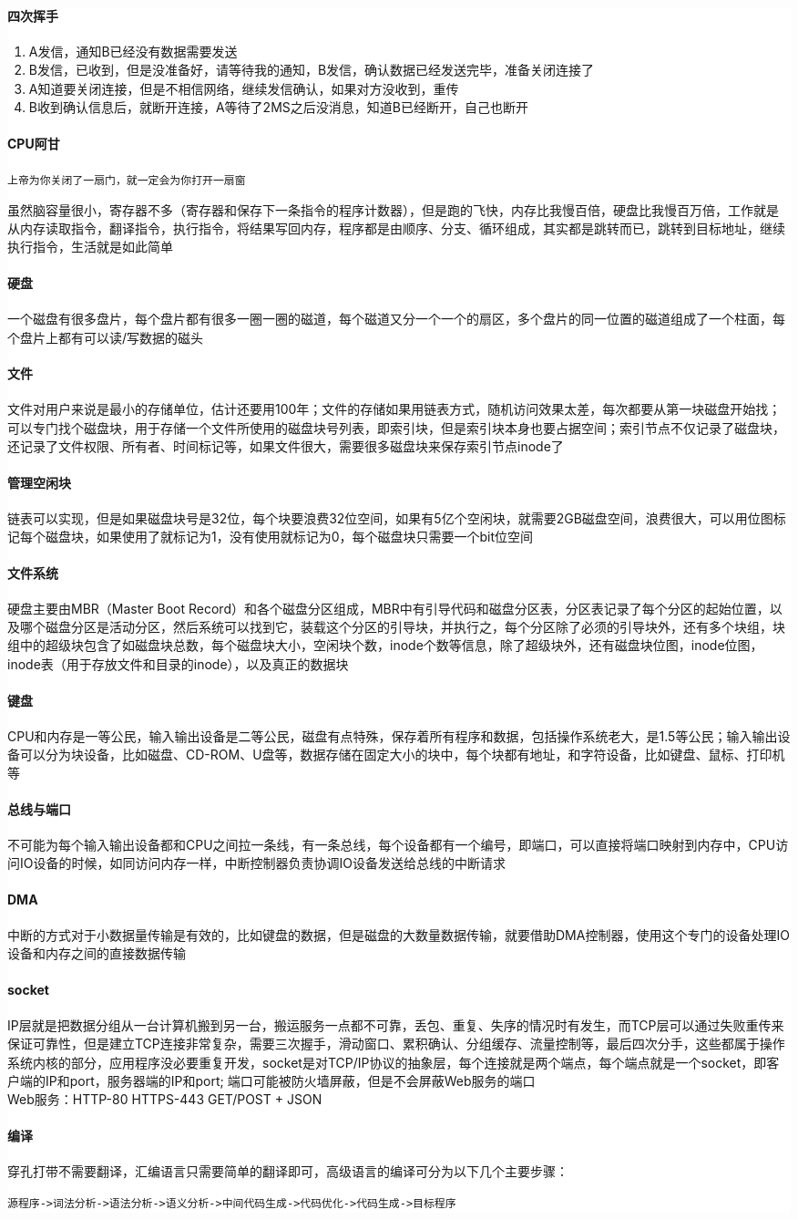 #### 四次挥手
1. A发信，通知B已经没有数据需要发送
2. B发信，已收到，但是没准备好，请等待我的通知，B发信，确认数据已经发送完毕，准备关闭连接了
3. A知道要关闭连接，但是不相信网络，继续发信确认，如果对方没收到，重传
4. B收到确认信息后，就断开连接，A等待了2MS之后没消息，知道B已经断开，自己也断开

#### CPU阿甘
```
上帝为你关闭了一扇门，就一定会为你打开一扇窗
```
虽然脑容量很小，寄存器不多（寄存器和保存下一条指令的程序计数器），但是跑的飞快，内存比我慢百倍，硬盘比我慢百万倍，工作就是从内存读取指令，翻译指令，执行指令，将结果写回内存，程序都是由顺序、分支、循环组成，其实都是跳转而已，跳转到目标地址，继续执行指令，生活就是如此简单

#### 硬盘
一个磁盘有很多盘片，每个盘片都有很多一圈一圈的磁道，每个磁道又分一个一个的扇区，多个盘片的同一位置的磁道组成了一个柱面，每个盘片上都有可以读/写数据的磁头

#### 文件
文件对用户来说是最小的存储单位，估计还要用100年；文件的存储如果用链表方式，随机访问效果太差，每次都要从第一块磁盘开始找；可以专门找个磁盘块，用于存储一个文件所使用的磁盘块号列表，即索引块，但是索引块本身也要占据空间；索引节点不仅记录了磁盘块，还记录了文件权限、所有者、时间标记等，如果文件很大，需要很多磁盘块来保存索引节点inode了

#### 管理空闲块
链表可以实现，但是如果磁盘块号是32位，每个块要浪费32位空间，如果有5亿个空闲块，就需要2GB磁盘空间，浪费很大，可以用位图标记每个磁盘块，如果使用了就标记为1，没有使用就标记为0，每个磁盘块只需要一个bit位空间

#### 文件系统
硬盘主要由MBR（Master Boot Record）和各个磁盘分区组成，MBR中有引导代码和磁盘分区表，分区表记录了每个分区的起始位置，以及哪个磁盘分区是活动分区，然后系统可以找到它，装载这个分区的引导块，并执行之，每个分区除了必须的引导块外，还有多个块组，块组中的超级块包含了如磁盘块总数，每个磁盘块大小，空闲块个数，inode个数等信息，除了超级块外，还有磁盘块位图，inode位图，inode表（用于存放文件和目录的inode），以及真正的数据块

#### 键盘
CPU和内存是一等公民，输入输出设备是二等公民，磁盘有点特殊，保存着所有程序和数据，包括操作系统老大，是1.5等公民；输入输出设备可以分为块设备，比如磁盘、CD-ROM、U盘等，数据存储在固定大小的块中，每个块都有地址，和字符设备，比如键盘、鼠标、打印机等

#### 总线与端口
不可能为每个输入输出设备都和CPU之间拉一条线，有一条总线，每个设备都有一个编号，即端口，可以直接将端口映射到内存中，CPU访问IO设备的时候，如同访问内存一样，中断控制器负责协调IO设备发送给总线的中断请求

#### DMA
中断的方式对于小数据量传输是有效的，比如键盘的数据，但是磁盘的大数量数据传输，就要借助DMA控制器，使用这个专门的设备处理IO设备和内存之间的直接数据传输

#### socket
IP层就是把数据分组从一台计算机搬到另一台，搬运服务一点都不可靠，丢包、重复、失序的情况时有发生，而TCP层可以通过失败重传来保证可靠性，但是建立TCP连接非常复杂，需要三次握手，滑动窗口、累积确认、分组缓存、流量控制等，最后四次分手，这些都属于操作系统内核的部分，应用程序没必要重复开发，socket是对TCP/IP协议的抽象层，每个连接就是两个端点，每个端点就是一个socket，即客户端的IP和port，服务器端的IP和port; 端口可能被防火墙屏蔽，但是不会屏蔽Web服务的端口  
Web服务：HTTP-80  HTTPS-443  GET/POST + JSON

#### 编译
穿孔打带不需要翻译，汇编语言只需要简单的翻译即可，高级语言的编译可分为以下几个主要步骤：  
```
源程序->词法分析->语法分析->语义分析->中间代码生成->代码优化->代码生成->目标程序
```
